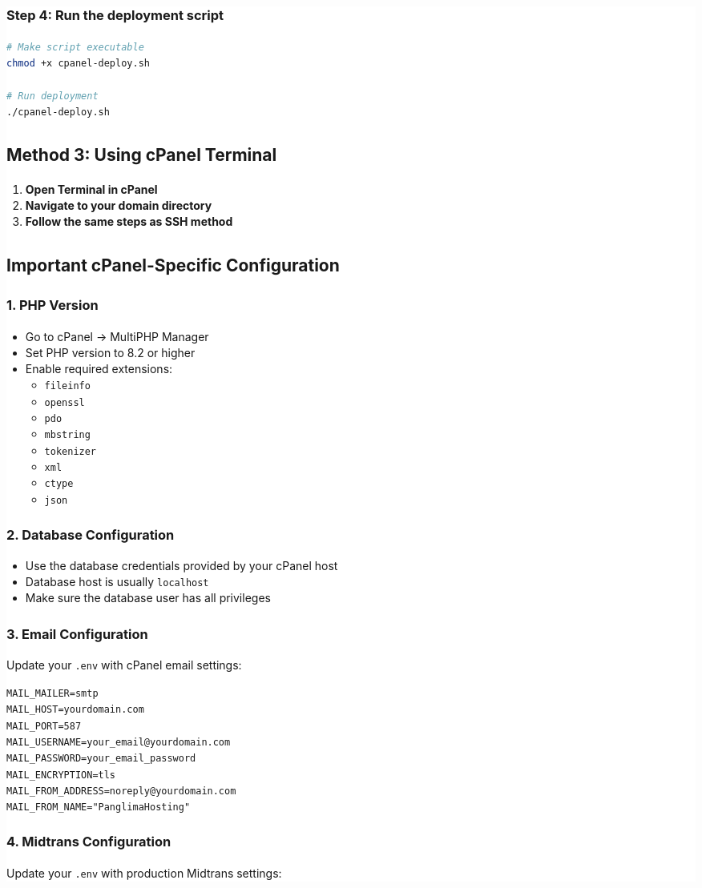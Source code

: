 ### Step 4: Run the deployment script

```bash
# Make script executable
chmod +x cpanel-deploy.sh

# Run deployment
./cpanel-deploy.sh
```

## Method 3: Using cPanel Terminal

1. **Open Terminal in cPanel**
2. **Navigate to your domain directory**
3. **Follow the same steps as SSH method**

## Important cPanel-Specific Configuration

### 1. PHP Version
- Go to cPanel → MultiPHP Manager
- Set PHP version to 8.2 or higher
- Enable required extensions:
  - `fileinfo`
  - `openssl`
  - `pdo`
  - `mbstring`
  - `tokenizer`
  - `xml`
  - `ctype`
  - `json`

### 2. Database Configuration
- Use the database credentials provided by your cPanel host
- Database host is usually `localhost`
- Make sure the database user has all privileges

### 3. Email Configuration
Update your `.env` with cPanel email settings:

```env
MAIL_MAILER=smtp
MAIL_HOST=yourdomain.com
MAIL_PORT=587
MAIL_USERNAME=your_email@yourdomain.com
MAIL_PASSWORD=your_email_password
MAIL_ENCRYPTION=tls
MAIL_FROM_ADDRESS=noreply@yourdomain.com
MAIL_FROM_NAME="PanglimaHosting"
```

### 4. Midtrans Configuration
Update your `.env` with production Midtrans settings:

